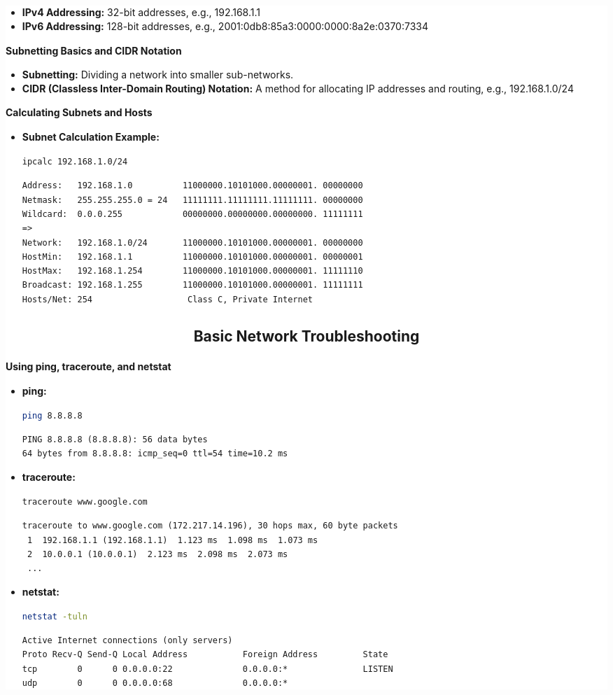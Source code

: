 - **IPv4 Addressing:** 32-bit addresses, e.g., 192.168.1.1
- **IPv6 Addressing:** 128-bit addresses, e.g., 2001:0db8:85a3:0000:0000:8a2e:0370:7334

**Subnetting Basics and CIDR Notation**

- **Subnetting:** Dividing a network into smaller sub-networks.
- **CIDR (Classless Inter-Domain Routing) Notation:** A method for allocating IP addresses and routing, e.g., 192.168.1.0/24

**Calculating Subnets and Hosts**

- **Subnet Calculation Example:**
  ```bash
  ipcalc 192.168.1.0/24
  ```
  ```
  Address:   192.168.1.0          11000000.10101000.00000001. 00000000
  Netmask:   255.255.255.0 = 24   11111111.11111111.11111111. 00000000
  Wildcard:  0.0.0.255            00000000.00000000.00000000. 11111111
  =>
  Network:   192.168.1.0/24       11000000.10101000.00000001. 00000000
  HostMin:   192.168.1.1          11000000.10101000.00000001. 00000001
  HostMax:   192.168.1.254        11000000.10101000.00000001. 11111110
  Broadcast: 192.168.1.255        11000000.10101000.00000001. 11111111
  Hosts/Net: 254                   Class C, Private Internet
  ```

<h2 align=center>Basic Network Troubleshooting</h2>

**Using ping, traceroute, and netstat**

- **ping:**
  ```bash
  ping 8.8.8.8
  ```
  ```
  PING 8.8.8.8 (8.8.8.8): 56 data bytes
  64 bytes from 8.8.8.8: icmp_seq=0 ttl=54 time=10.2 ms
  ```

- **traceroute:**
  ```bash
  traceroute www.google.com
  ```
  ```
  traceroute to www.google.com (172.217.14.196), 30 hops max, 60 byte packets
   1  192.168.1.1 (192.168.1.1)  1.123 ms  1.098 ms  1.073 ms
   2  10.0.0.1 (10.0.0.1)  2.123 ms  2.098 ms  2.073 ms
   ...
  ```

- **netstat:**
  ```bash
  netstat -tuln
  ```
  ```
  Active Internet connections (only servers)
  Proto Recv-Q Send-Q Local Address           Foreign Address         State
  tcp        0      0 0.0.0.0:22              0.0.0.0:*               LISTEN
  udp        0      0 0.0.0.0:68              0.0.0.0:*               
  ```
